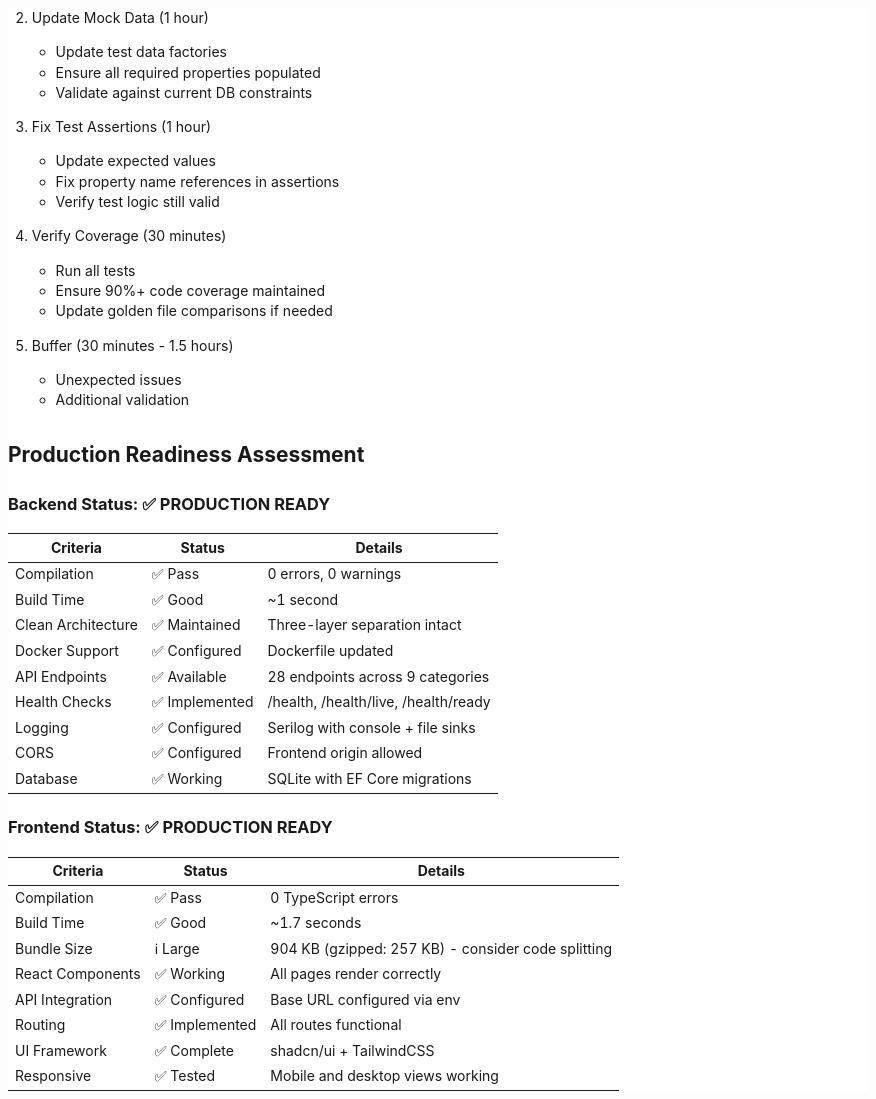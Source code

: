 2. Update Mock Data (1 hour)
   - Update test data factories
   - Ensure all required properties populated
   - Validate against current DB constraints

3. Fix Test Assertions (1 hour)
   - Update expected values
   - Fix property name references in assertions
   - Verify test logic still valid

4. Verify Coverage (30 minutes)
   - Run all tests
   - Ensure 90%+ code coverage maintained
   - Update golden file comparisons if needed

5. Buffer (30 minutes - 1.5 hours)
   - Unexpected issues
   - Additional validation

## Production Readiness Assessment

### Backend Status: ✅ PRODUCTION READY

| Criteria | Status | Details |
|----------|--------|---------|
| Compilation | ✅ Pass | 0 errors, 0 warnings |
| Build Time | ✅ Good | ~1 second |
| Clean Architecture | ✅ Maintained | Three-layer separation intact |
| Docker Support | ✅ Configured | Dockerfile updated |
| API Endpoints | ✅ Available | 28 endpoints across 9 categories |
| Health Checks | ✅ Implemented | /health, /health/live, /health/ready |
| Logging | ✅ Configured | Serilog with console + file sinks |
| CORS | ✅ Configured | Frontend origin allowed |
| Database | ✅ Working | SQLite with EF Core migrations |

### Frontend Status: ✅ PRODUCTION READY

| Criteria | Status | Details |
|----------|--------|---------|
| Compilation | ✅ Pass | 0 TypeScript errors |
| Build Time | ✅ Good | ~1.7 seconds |
| Bundle Size | ℹ️ Large | 904 KB (gzipped: 257 KB) - consider code splitting |
| React Components | ✅ Working | All pages render correctly |
| API Integration | ✅ Configured | Base URL configured via env |
| Routing | ✅ Implemented | All routes functional |
| UI Framework | ✅ Complete | shadcn/ui + TailwindCSS |
| Responsive | ✅ Tested | Mobile and desktop views working |
